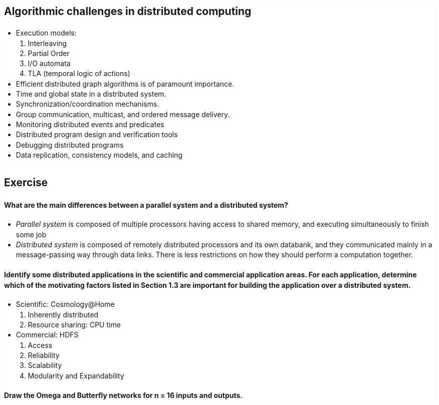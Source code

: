 ## Algorithmic challenges in distributed computing

* Execution models:
    1. Interleaving
    2. Partial Order
    3. I/O automata
    4. TLA (temporal logic of actions)
* Efficient distributed graph algorithms is of paramount importance.
* Time and global state in a distributed system.
* Synchronization/coordination mechanisms.
* Group communication, multicast, and ordered message delivery.
* Monitoring distributed events and predicates
* Distributed program design and verification tools
* Debugging distributed programs
* Data replication, consistency models, and caching


## Exercise
#### What are the main differences between a parallel system and a distributed system?

* *Parallel system* is composed of multiple processors having access to shared memory, and executing simultaneously to finish some job
* *Distributed system* is composed of remotely distributed processors and its own databank, and they communicated mainly in a message-passing way through data links. There is less restrictions on how they should perform a computation together.

#### Identify some distributed applications in the scientific and commercial application areas. For each application, determine which of the motivating factors listed in Section 1.3 are important for building the application over a distributed system.
* Scientific: Cosmology@Home
    1. Inherently distributed
    2. Resource sharing: CPU time
* Commercial: HDFS
    1. Access
    2. Reliability
    3. Scalability
    4. Modularity and Expandability

#### Draw the Omega and Butterfly networks for n = 16 inputs and outputs.
